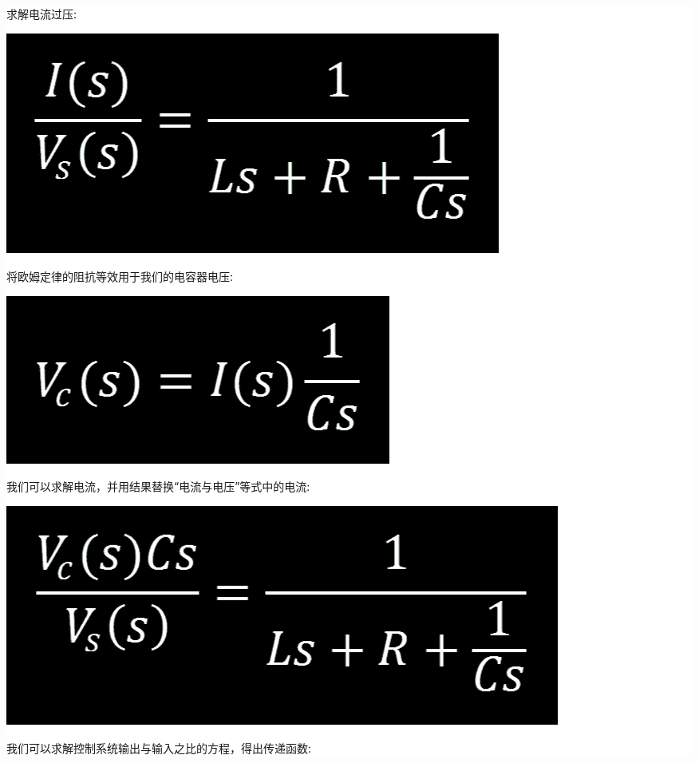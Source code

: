 求解电流过压:

![i over v](img/5135ec149e649e80fb3fb520352a130b.png)

将欧姆定律的阻抗等效用于我们的电容器电压:

![v across cap](img/030124ed818391a6eaec735b1a612f42.png)

我们可以求解电流，并用结果替换“电流与电压”等式中的电流:

![VcsCs](img/fa6215746e020de6517bac87776f1949.png)

我们可以求解控制系统输出与输入之比的方程，得出传递函数:
